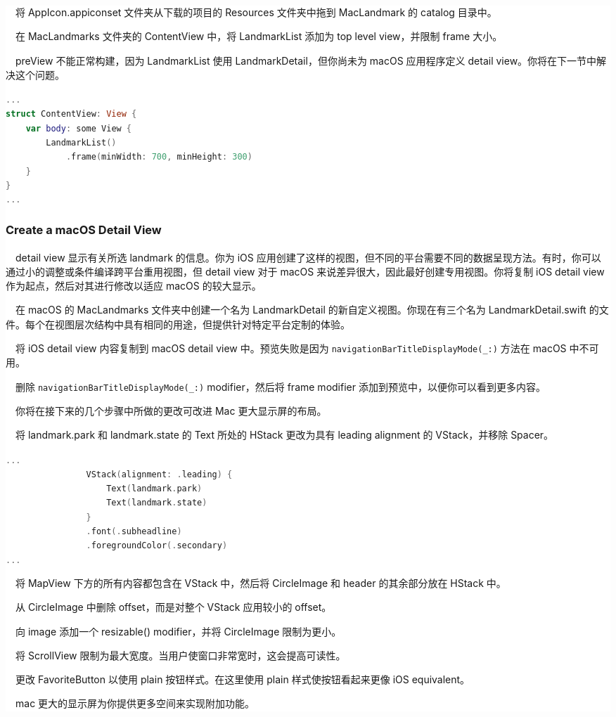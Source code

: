 &emsp;将 AppIcon.appiconset 文件夹从下载的项目的 Resources 文件夹中拖到 MacLandmark 的 catalog 目录中。

&emsp;在 MacLandmarks 文件夹的 ContentView 中，将 LandmarkList 添加为 top level view，并限制 frame 大小。

&emsp;preView 不能正常构建，因为 LandmarkList 使用 LandmarkDetail，但你尚未为 macOS 应用程序定义 detail view。你将在下一节中解决这个问题。

```swift
...
struct ContentView: View {
    var body: some View {
        LandmarkList()
            .frame(minWidth: 700, minHeight: 300)
    }
}
...
```

### Create a macOS Detail View

&emsp;detail view 显示有关所选 landmark 的信息。你为 iOS 应用创建了这样的视图，但不同的平台需要不同的数据呈现方法。有时，你可以通过小的调整或条件编译跨平台重用视图，但 detail view 对于 macOS 来说差异很大，因此最好创建专用视图。你将复制 iOS detail view 作为起点，然后对其进行修改以适应 macOS 的较大显示。

&emsp;在 macOS 的 MacLandmarks 文件夹中创建一个名为 LandmarkDetail 的新自定义视图。你现在有三个名为 LandmarkDetail.swift 的文件。每个在视图层次结构中具有相同的用途，但提供针对特定平台定制的体验。

&emsp;将 iOS detail view 内容复制到 macOS detail view 中。预览失败是因为 `navigationBarTitleDisplayMode(_:)` 方法在 macOS 中不可用。

&emsp;删除 `navigationBarTitleDisplayMode(_:)` modifier，然后将 frame modifier 添加到预览中，以便你可以看到更多内容。

&emsp;你将在接下来的几个步骤中所做的更改可改进 Mac 更大显示屏的布局。

&emsp;将 landmark.park 和 landmark.state 的 Text 所处的 HStack 更改为具有 leading alignment 的 VStack，并移除 Spacer。

```swift
...
                VStack(alignment: .leading) {
                    Text(landmark.park)
                    Text(landmark.state)
                }
                .font(.subheadline)
                .foregroundColor(.secondary)
...
```

&emsp;将 MapView 下方的所有内容都包含在 VStack 中，然后将 CircleImage 和 header 的其余部分放在 HStack 中。

&emsp;从 CircleImage 中删除 offset，而是对整个 VStack 应用较小的 offset。

&emsp;向 image 添加一个 resizable() modifier，并将 CircleImage 限制为更小。

&emsp;将 ScrollView 限制为最大宽度。当用户使窗口非常宽时，这会提高可读性。

&emsp;更改 FavoriteButton 以使用 plain 按钮样式。在这里使用 plain 样式使按钮看起来更像 iOS equivalent。

&emsp;mac 更大的显示屏为你提供更多空间来实现附加功能。
